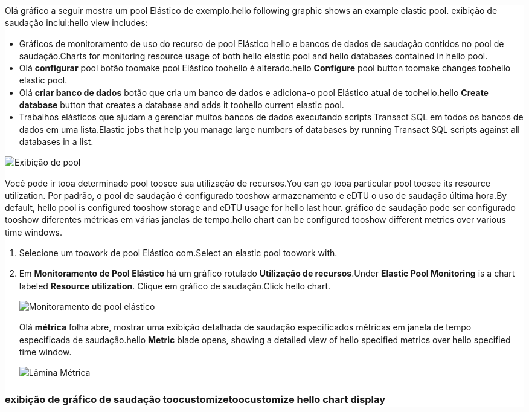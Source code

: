 <span data-ttu-id="5c165-180">Olá gráfico a seguir mostra um pool Elástico de exemplo.</span><span class="sxs-lookup"><span data-stu-id="5c165-180">hello following graphic shows an example elastic pool.</span></span> <span data-ttu-id="5c165-181">exibição de saudação inclui:</span><span class="sxs-lookup"><span data-stu-id="5c165-181">hello view includes:</span></span>

*  <span data-ttu-id="5c165-182">Gráficos de monitoramento de uso do recurso de pool Elástico hello e bancos de dados de saudação contidos no pool de saudação.</span><span class="sxs-lookup"><span data-stu-id="5c165-182">Charts for monitoring resource usage of both hello elastic pool and hello databases contained in hello pool.</span></span>
*  <span data-ttu-id="5c165-183">Olá **configurar** pool botão toomake pool Elástico toohello é alterado.</span><span class="sxs-lookup"><span data-stu-id="5c165-183">hello **Configure** pool button toomake changes toohello elastic pool.</span></span>
*  <span data-ttu-id="5c165-184">Olá **criar banco de dados** botão que cria um banco de dados e adiciona-o pool Elástico atual de toohello.</span><span class="sxs-lookup"><span data-stu-id="5c165-184">hello **Create database** button that creates a database and adds it toohello current elastic pool.</span></span>
*  <span data-ttu-id="5c165-185">Trabalhos elásticos que ajudam a gerenciar muitos bancos de dados executando scripts Transact SQL em todos os bancos de dados em uma lista.</span><span class="sxs-lookup"><span data-stu-id="5c165-185">Elastic jobs that help you manage large numbers of databases by running Transact SQL scripts against all databases in a list.</span></span>

![Exibição de pool][2]

<span data-ttu-id="5c165-187">Você pode ir tooa determinado pool toosee sua utilização de recursos.</span><span class="sxs-lookup"><span data-stu-id="5c165-187">You can go tooa particular pool toosee its resource utilization.</span></span> <span data-ttu-id="5c165-188">Por padrão, o pool de saudação é configurado tooshow armazenamento e eDTU o uso de saudação última hora.</span><span class="sxs-lookup"><span data-stu-id="5c165-188">By default, hello pool is configured tooshow storage and eDTU usage for hello last hour.</span></span> <span data-ttu-id="5c165-189">gráfico de saudação pode ser configurado tooshow diferentes métricas em várias janelas de tempo.</span><span class="sxs-lookup"><span data-stu-id="5c165-189">hello chart can be configured tooshow different metrics over various time windows.</span></span>

1. <span data-ttu-id="5c165-190">Selecione um toowork de pool Elástico com.</span><span class="sxs-lookup"><span data-stu-id="5c165-190">Select an elastic pool toowork with.</span></span>
2. <span data-ttu-id="5c165-191">Em **Monitoramento de Pool Elástico** há um gráfico rotulado **Utilização de recursos**.</span><span class="sxs-lookup"><span data-stu-id="5c165-191">Under **Elastic Pool Monitoring** is a chart labeled **Resource utilization**.</span></span> <span data-ttu-id="5c165-192">Clique em gráfico de saudação.</span><span class="sxs-lookup"><span data-stu-id="5c165-192">Click hello chart.</span></span>

    ![Monitoramento de pool elástico][3]

    <span data-ttu-id="5c165-194">Olá **métrica** folha abre, mostrar uma exibição detalhada de saudação especificados métricas em janela de tempo especificada de saudação.</span><span class="sxs-lookup"><span data-stu-id="5c165-194">hello **Metric** blade opens, showing a detailed view of hello specified metrics over hello specified time window.</span></span>   

    ![Lâmina Métrica][9]

### <a name="toocustomize-hello-chart-display"></a><span data-ttu-id="5c165-196">exibição de gráfico de saudação toocustomize</span><span class="sxs-lookup"><span data-stu-id="5c165-196">toocustomize hello chart display</span></span>


[1]: ./media/sql-database-elastic-pool-manage-portal/configure-pool.png
[2]: ./media/sql-database-elastic-pool-manage-portal/basic.png
[3]: ./media/sql-database-elastic-pool-manage-portal/basic-2.png
[4]: ./media/sql-database-elastic-pool-manage-portal/basic-3.png
[5]: ./media/sql-database-elastic-pool-manage-portal/elastic-jobs.png
[6]: ./media/sql-database-elastic-pool-manage-portal/edit-metric.png
[7]: ./media/sql-database-elastic-pool-manage-portal/select-dbs.png
[8]: ./media/sql-database-elastic-pool-manage-portal/db-utilization.png
[9]: ./media/sql-database-elastic-pool-manage-portal/metric.png